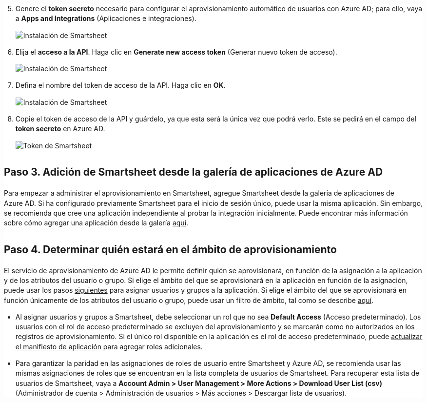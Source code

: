 5. Genere el **token secreto** necesario para configurar el aprovisionamiento automático de usuarios con Azure AD; para ello, vaya a **Apps and Integrations** (Aplicaciones e integraciones).

    ![Instalación de Smartsheet](media/smartsheet-provisioning-tutorial/Smartsheet05.png)

6. Elija el **acceso a la API**. Haga clic en **Generate new access token** (Generar nuevo token de acceso).

    ![Instalación de Smartsheet](media/smartsheet-provisioning-tutorial/Smartsheet06.png)

7. Defina el nombre del token de acceso de la API. Haga clic en **OK**.

    ![Instalación de Smartsheet](media/smartsheet-provisioning-tutorial/Smartsheet07.png)

8. Copie el token de acceso de la API y guárdelo, ya que esta será la única vez que podrá verlo. Este se pedirá en el campo del **token secreto**  en Azure AD.

    ![Token de Smartsheet](media/smartsheet-provisioning-tutorial/Smartsheet08.png)

## <a name="step-3-add-smartsheet-from-the-azure-ad-application-gallery"></a>Paso 3. Adición de Smartsheet desde la galería de aplicaciones de Azure AD

Para empezar a administrar el aprovisionamiento en Smartsheet, agregue Smartsheet desde la galería de aplicaciones de Azure AD. Si ha configurado previamente Smartsheet para el inicio de sesión único, puede usar la misma aplicación. Sin embargo, se recomienda que cree una aplicación independiente al probar la integración inicialmente. Puede encontrar más información sobre cómo agregar una aplicación desde la galería [aquí](https://docs.microsoft.com/azure/active-directory/manage-apps/add-gallery-app). 

## <a name="step-4-define-who-will-be-in-scope-for-provisioning"></a>Paso 4. Determinar quién estará en el ámbito de aprovisionamiento 

El servicio de aprovisionamiento de Azure AD le permite definir quién se aprovisionará, en función de la asignación a la aplicación y de los atributos del usuario o grupo. Si elige el ámbito del que se aprovisionará en la aplicación en función de la asignación, puede usar los pasos [siguientes](../manage-apps/assign-user-or-group-access-portal.md) para asignar usuarios y grupos a la aplicación. Si elige el ámbito del que se aprovisionará en función únicamente de los atributos del usuario o grupo, puede usar un filtro de ámbito, tal como se describe [aquí](https://docs.microsoft.com/azure/active-directory/manage-apps/define-conditional-rules-for-provisioning-user-accounts). 

* Al asignar usuarios y grupos a Smartsheet, debe seleccionar un rol que no sea **Default Access** (Acceso predeterminado). Los usuarios con el rol de acceso predeterminado se excluyen del aprovisionamiento y se marcarán como no autorizados en los registros de aprovisionamiento. Si el único rol disponible en la aplicación es el rol de acceso predeterminado, puede [actualizar el manifiesto de aplicación](https://docs.microsoft.com/azure/active-directory/develop/howto-add-app-roles-in-azure-ad-apps) para agregar roles adicionales. 

* Para garantizar la paridad en las asignaciones de roles de usuario entre Smartsheet y Azure AD, se recomienda usar las mismas asignaciones de roles que se encuentran en la lista completa de usuarios de Smartsheet. Para recuperar esta lista de usuarios de Smartsheet, vaya a **Account Admin > User Management > More Actions > Download User List (csv)** (Administrador de cuenta > Administración de usuarios > Más acciones > Descargar lista de usuarios).
